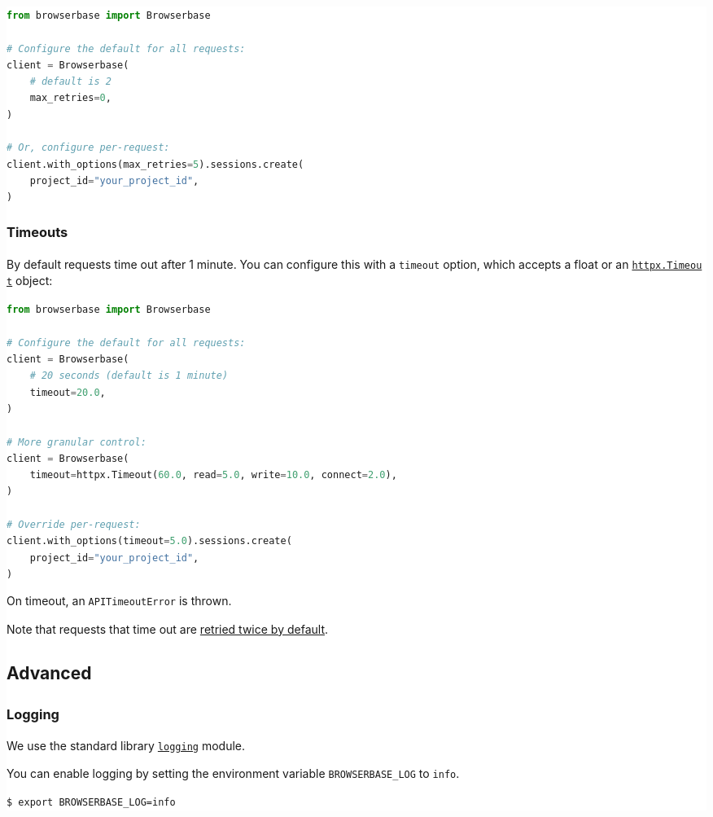 ```python
from browserbase import Browserbase

# Configure the default for all requests:
client = Browserbase(
    # default is 2
    max_retries=0,
)

# Or, configure per-request:
client.with_options(max_retries=5).sessions.create(
    project_id="your_project_id",
)
```

### Timeouts

By default requests time out after 1 minute. You can configure this with a `timeout` option,
which accepts a float or an [`httpx.Timeout`](https://www.python-httpx.org/advanced/timeouts/#fine-tuning-the-configuration) object:

```python
from browserbase import Browserbase

# Configure the default for all requests:
client = Browserbase(
    # 20 seconds (default is 1 minute)
    timeout=20.0,
)

# More granular control:
client = Browserbase(
    timeout=httpx.Timeout(60.0, read=5.0, write=10.0, connect=2.0),
)

# Override per-request:
client.with_options(timeout=5.0).sessions.create(
    project_id="your_project_id",
)
```

On timeout, an `APITimeoutError` is thrown.

Note that requests that time out are [retried twice by default](#retries).

## Advanced

### Logging

We use the standard library [`logging`](https://docs.python.org/3/library/logging.html) module.

You can enable logging by setting the environment variable `BROWSERBASE_LOG` to `info`.

```shell
$ export BROWSERBASE_LOG=info
```
